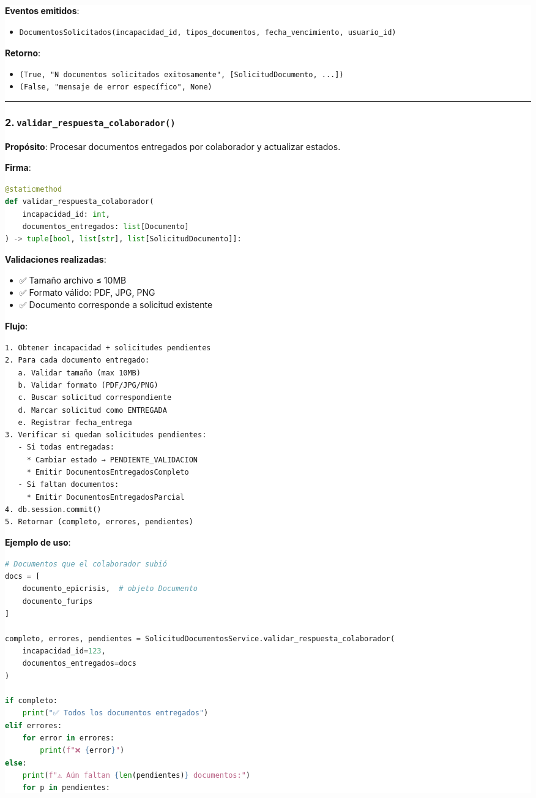 **Eventos emitidos**:
- `DocumentosSolicitados(incapacidad_id, tipos_documentos, fecha_vencimiento, usuario_id)`

**Retorno**:
- `(True, "N documentos solicitados exitosamente", [SolicitudDocumento, ...])` 
- `(False, "mensaje de error específico", None)`

---

### 2. `validar_respuesta_colaborador()`

**Propósito**: Procesar documentos entregados por colaborador y actualizar estados.

**Firma**:
```python
@staticmethod
def validar_respuesta_colaborador(
    incapacidad_id: int,
    documentos_entregados: list[Documento]
) -> tuple[bool, list[str], list[SolicitudDocumento]]:
```

**Validaciones realizadas**:
- ✅ Tamaño archivo ≤ 10MB
- ✅ Formato válido: PDF, JPG, PNG
- ✅ Documento corresponde a solicitud existente

**Flujo**:
```
1. Obtener incapacidad + solicitudes pendientes
2. Para cada documento entregado:
   a. Validar tamaño (max 10MB)
   b. Validar formato (PDF/JPG/PNG)
   c. Buscar solicitud correspondiente
   d. Marcar solicitud como ENTREGADA
   e. Registrar fecha_entrega
3. Verificar si quedan solicitudes pendientes:
   - Si todas entregadas:
     * Cambiar estado → PENDIENTE_VALIDACION
     * Emitir DocumentosEntregadosCompleto
   - Si faltan documentos:
     * Emitir DocumentosEntregadosParcial
4. db.session.commit()
5. Retornar (completo, errores, pendientes)
```

**Ejemplo de uso**:
```python
# Documentos que el colaborador subió
docs = [
    documento_epicrisis,  # objeto Documento
    documento_furips
]

completo, errores, pendientes = SolicitudDocumentosService.validar_respuesta_colaborador(
    incapacidad_id=123,
    documentos_entregados=docs
)

if completo:
    print("✅ Todos los documentos entregados")
elif errores:
    for error in errores:
        print(f"❌ {error}")
else:
    print(f"⚠️ Aún faltan {len(pendientes)} documentos:")
    for p in pendientes:
```